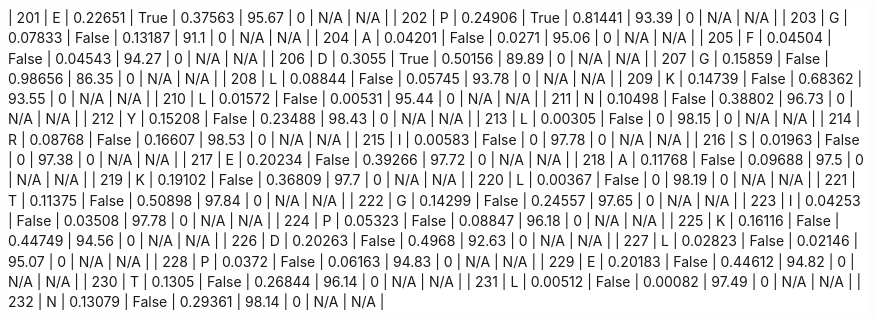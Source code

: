|   201 | E    |         0.22651 | True      |                          0.37563 |                 95.67 |         0     | N/A            | N/A                                          |
|   202 | P    |         0.24906 | True      |                          0.81441 |                 93.39 |         0     | N/A            | N/A                                          |
|   203 | G    |         0.07833 | False     |                          0.13187 |                 91.1  |         0     | N/A            | N/A                                          |
|   204 | A    |         0.04201 | False     |                          0.0271  |                 95.06 |         0     | N/A            | N/A                                          |
|   205 | F    |         0.04504 | False     |                          0.04543 |                 94.27 |         0     | N/A            | N/A                                          |
|   206 | D    |         0.3055  | True      |                          0.50156 |                 89.89 |         0     | N/A            | N/A                                          |
|   207 | G    |         0.15859 | False     |                          0.98656 |                 86.35 |         0     | N/A            | N/A                                          |
|   208 | L    |         0.08844 | False     |                          0.05745 |                 93.78 |         0     | N/A            | N/A                                          |
|   209 | K    |         0.14739 | False     |                          0.68362 |                 93.55 |         0     | N/A            | N/A                                          |
|   210 | L    |         0.01572 | False     |                          0.00531 |                 95.44 |         0     | N/A            | N/A                                          |
|   211 | N    |         0.10498 | False     |                          0.38802 |                 96.73 |         0     | N/A            | N/A                                          |
|   212 | Y    |         0.15208 | False     |                          0.23488 |                 98.43 |         0     | N/A            | N/A                                          |
|   213 | L    |         0.00305 | False     |                          0       |                 98.15 |         0     | N/A            | N/A                                          |
|   214 | R    |         0.08768 | False     |                          0.16607 |                 98.53 |         0     | N/A            | N/A                                          |
|   215 | I    |         0.00583 | False     |                          0       |                 97.78 |         0     | N/A            | N/A                                          |
|   216 | S    |         0.01963 | False     |                          0       |                 97.38 |         0     | N/A            | N/A                                          |
|   217 | E    |         0.20234 | False     |                          0.39266 |                 97.72 |         0     | N/A            | N/A                                          |
|   218 | A    |         0.11768 | False     |                          0.09688 |                 97.5  |         0     | N/A            | N/A                                          |
|   219 | K    |         0.19102 | False     |                          0.36809 |                 97.7  |         0     | N/A            | N/A                                          |
|   220 | L    |         0.00367 | False     |                          0       |                 98.19 |         0     | N/A            | N/A                                          |
|   221 | T    |         0.11375 | False     |                          0.50898 |                 97.84 |         0     | N/A            | N/A                                          |
|   222 | G    |         0.14299 | False     |                          0.24557 |                 97.65 |         0     | N/A            | N/A                                          |
|   223 | I    |         0.04253 | False     |                          0.03508 |                 97.78 |         0     | N/A            | N/A                                          |
|   224 | P    |         0.05323 | False     |                          0.08847 |                 96.18 |         0     | N/A            | N/A                                          |
|   225 | K    |         0.16116 | False     |                          0.44749 |                 94.56 |         0     | N/A            | N/A                                          |
|   226 | D    |         0.20263 | False     |                          0.4968  |                 92.63 |         0     | N/A            | N/A                                          |
|   227 | L    |         0.02823 | False     |                          0.02146 |                 95.07 |         0     | N/A            | N/A                                          |
|   228 | P    |         0.0372  | False     |                          0.06163 |                 94.83 |         0     | N/A            | N/A                                          |
|   229 | E    |         0.20183 | False     |                          0.44612 |                 94.82 |         0     | N/A            | N/A                                          |
|   230 | T    |         0.1305  | False     |                          0.26844 |                 96.14 |         0     | N/A            | N/A                                          |
|   231 | L    |         0.00512 | False     |                          0.00082 |                 97.49 |         0     | N/A            | N/A                                          |
|   232 | N    |         0.13079 | False     |                          0.29361 |                 98.14 |         0     | N/A            | N/A                                          |